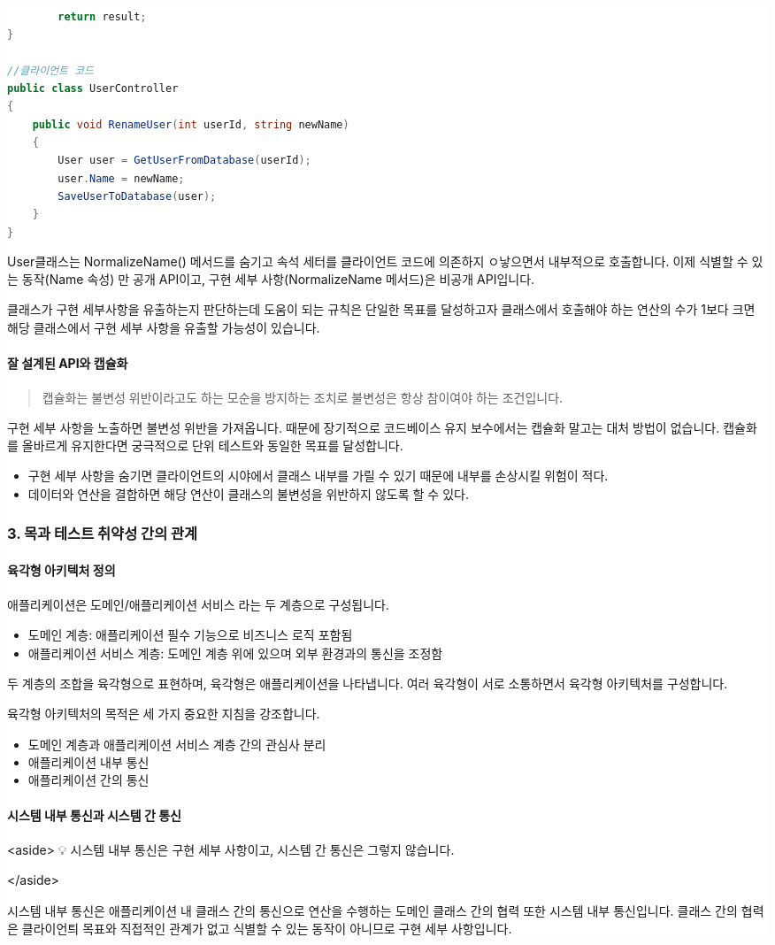 ```csharp
		return result;
}

//클라이언트 코드
public class UserController
{
	public void RenameUser(int userId, string newName)
	{
		User user = GetUserFromDatabase(userId);
		user.Name = newName;
		SaveUserToDatabase(user);
	}
}
```

User클래스는 NormalizeName() 메서드를 숨기고 속석 세터를 클라이언트 코드에 의존하지 ㅇ낳으면서 내부적으로 호출합니다. 이제 식별할 수 있는 동작(Name 속성) 만 공개 API이고, 구현 세부 사항(NormalizeName 메서드)은 비공개 API입니다.

클래스가 구현 세부사항을 유출하는지 판단하는데 도움이 되는 규칙은 단일한 목표를 달성하고자 클래스에서 호출해야 하는 연산의 수가 1보다 크면 해당 클래스에서 구현 세부 사항을 유출할 가능성이 있습니다.

#### 잘 설계된 API와 캡슐화

> 캡슐화는 불변성 위반이라고도 하는 모순을 방지하는 조치로 불변성은 항상 참이여야 하는 조건입니다.

구현 세부 사항을 노출하면 불변성 위반을 가져옵니다. 때문에 장기적으로 코드베이스 유지 보수에서는 캡슐화 말고는 대처 방법이 없습니다. 캡슐화를 올바르게 유지한다면 궁극적으로 단위 테스트와 동일한 목표를 달성합니다.

* 구현 세부 사항을 숨기면 클라이언트의 시야에서 클래스 내부를 가릴 수 있기 때문에 내부를 손상시킬 위험이 적다.
* 데이터와 연산을 결합하면 해당 연산이 클래스의 불변성을 위반하지 않도록 할 수 있다.

### 3. 목과 테스트 취약성 간의 관계

#### 육각형 아키텍처 정의

애플리케이션은 도메인/애플리케이션 서비스 라는 두 계층으로 구성됩니다.

* 도메인 계층: 애플리케이션 필수 기능으로 비즈니스 로직 포함됨
* 애플리케이션 서비스 계층: 도메인 계층 위에 있으며 외부 환경과의 통신을 조정함

두 계층의 조합을 육각형으로 표현하며, 육각형은 애플리케이션을 나타냅니다. 여러 육각형이 서로 소통하면서 육각형 아키텍처를 구성합니다.

육각형 아키텍처의 목적은 세 가지 중요한 지침을 강조합니다.

* 도메인 계층과 애플리케이션 서비스 계층 간의 관심사 분리
* 애플리케이션 내부 통신
* 애플리케이션 간의 통신

#### 시스템 내부 통신과 시스템 간 통신

\<aside> 💡 시스템 내부 통신은 구현 세부 사항이고, 시스템 간 통신은 그렇지 않습니다.

\</aside>

시스템 내부 통신은 애플리케이션 내 클래스 간의 통신으로 연산을 수행하는 도메인 클래스 간의 협력 또한 시스템 내부 통신입니다. 클래스 간의 협력은 클라이언틔 목표와 직접적인 관계가 없고 식별할 수 있는 동작이 아니므로 구현 세부 사항입니다.
